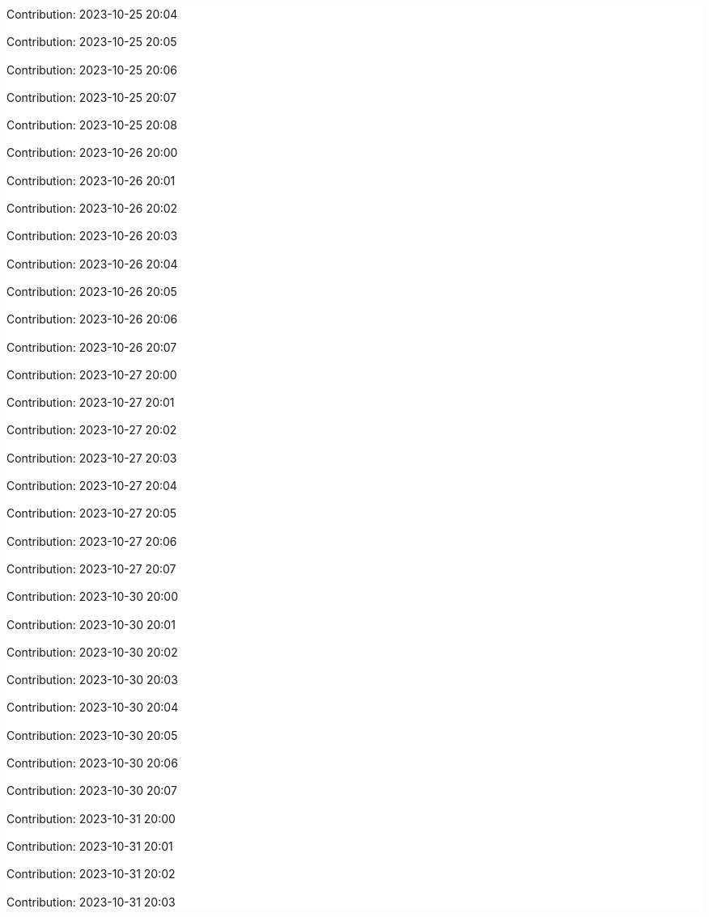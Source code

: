 Contribution: 2023-10-25 20:04

Contribution: 2023-10-25 20:05

Contribution: 2023-10-25 20:06

Contribution: 2023-10-25 20:07

Contribution: 2023-10-25 20:08

Contribution: 2023-10-26 20:00

Contribution: 2023-10-26 20:01

Contribution: 2023-10-26 20:02

Contribution: 2023-10-26 20:03

Contribution: 2023-10-26 20:04

Contribution: 2023-10-26 20:05

Contribution: 2023-10-26 20:06

Contribution: 2023-10-26 20:07

Contribution: 2023-10-27 20:00

Contribution: 2023-10-27 20:01

Contribution: 2023-10-27 20:02

Contribution: 2023-10-27 20:03

Contribution: 2023-10-27 20:04

Contribution: 2023-10-27 20:05

Contribution: 2023-10-27 20:06

Contribution: 2023-10-27 20:07

Contribution: 2023-10-30 20:00

Contribution: 2023-10-30 20:01

Contribution: 2023-10-30 20:02

Contribution: 2023-10-30 20:03

Contribution: 2023-10-30 20:04

Contribution: 2023-10-30 20:05

Contribution: 2023-10-30 20:06

Contribution: 2023-10-30 20:07

Contribution: 2023-10-31 20:00

Contribution: 2023-10-31 20:01

Contribution: 2023-10-31 20:02

Contribution: 2023-10-31 20:03
